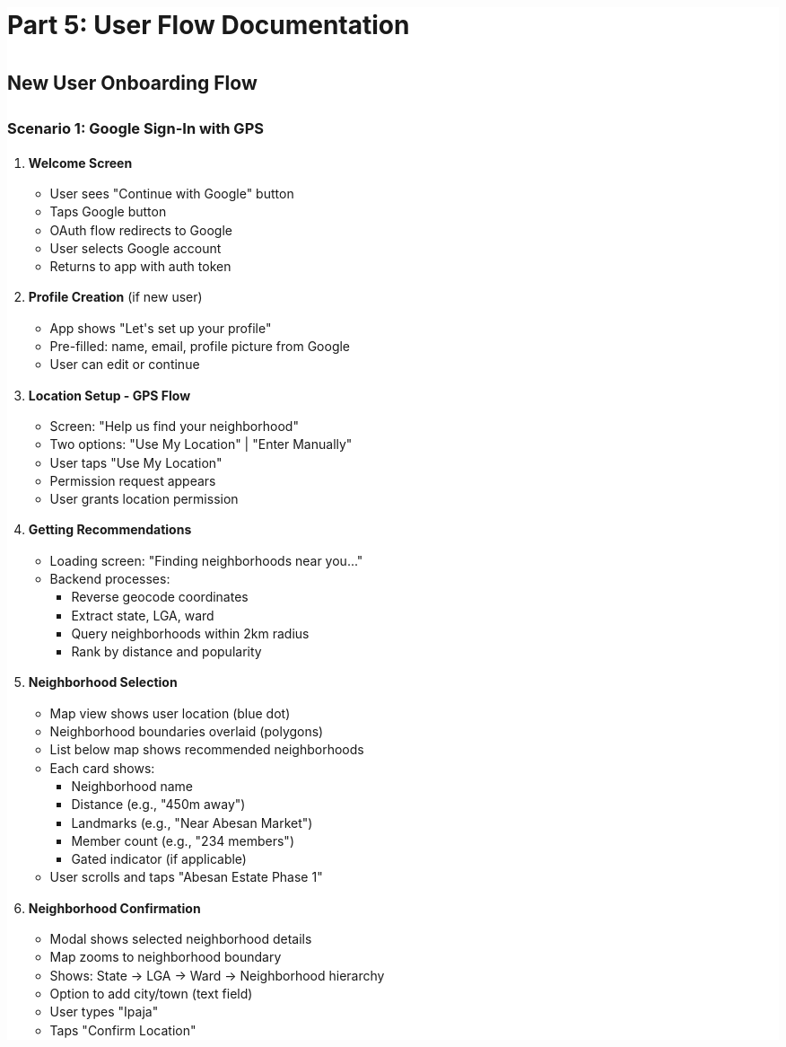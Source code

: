 
# Part 5: User Flow Documentation

## New User Onboarding Flow

### Scenario 1: Google Sign-In with GPS

1. **Welcome Screen**
   - User sees "Continue with Google" button
   - Taps Google button
   - OAuth flow redirects to Google
   - User selects Google account
   - Returns to app with auth token

2. **Profile Creation** (if new user)
   - App shows "Let's set up your profile"
   - Pre-filled: name, email, profile picture from Google
   - User can edit or continue

3. **Location Setup - GPS Flow**
   - Screen: "Help us find your neighborhood"
   - Two options: "Use My Location" | "Enter Manually"
   - User taps "Use My Location"
   - Permission request appears
   - User grants location permission

4. **Getting Recommendations**
   - Loading screen: "Finding neighborhoods near you..."
   - Backend processes:
     - Reverse geocode coordinates
     - Extract state, LGA, ward
     - Query neighborhoods within 2km radius
     - Rank by distance and popularity

5. **Neighborhood Selection**
   - Map view shows user location (blue dot)
   - Neighborhood boundaries overlaid (polygons)
   - List below map shows recommended neighborhoods
   - Each card shows:
     - Neighborhood name
     - Distance (e.g., "450m away")
     - Landmarks (e.g., "Near Abesan Market")
     - Member count (e.g., "234 members")
     - Gated indicator (if applicable)
   - User scrolls and taps "Abesan Estate Phase 1"

6. **Neighborhood Confirmation**
   - Modal shows selected neighborhood details
   - Map zooms to neighborhood boundary
   - Shows: State → LGA → Ward → Neighborhood hierarchy
   - Option to add city/town (text field)
   - User types "Ipaja"
   - Taps "Confirm Location"
